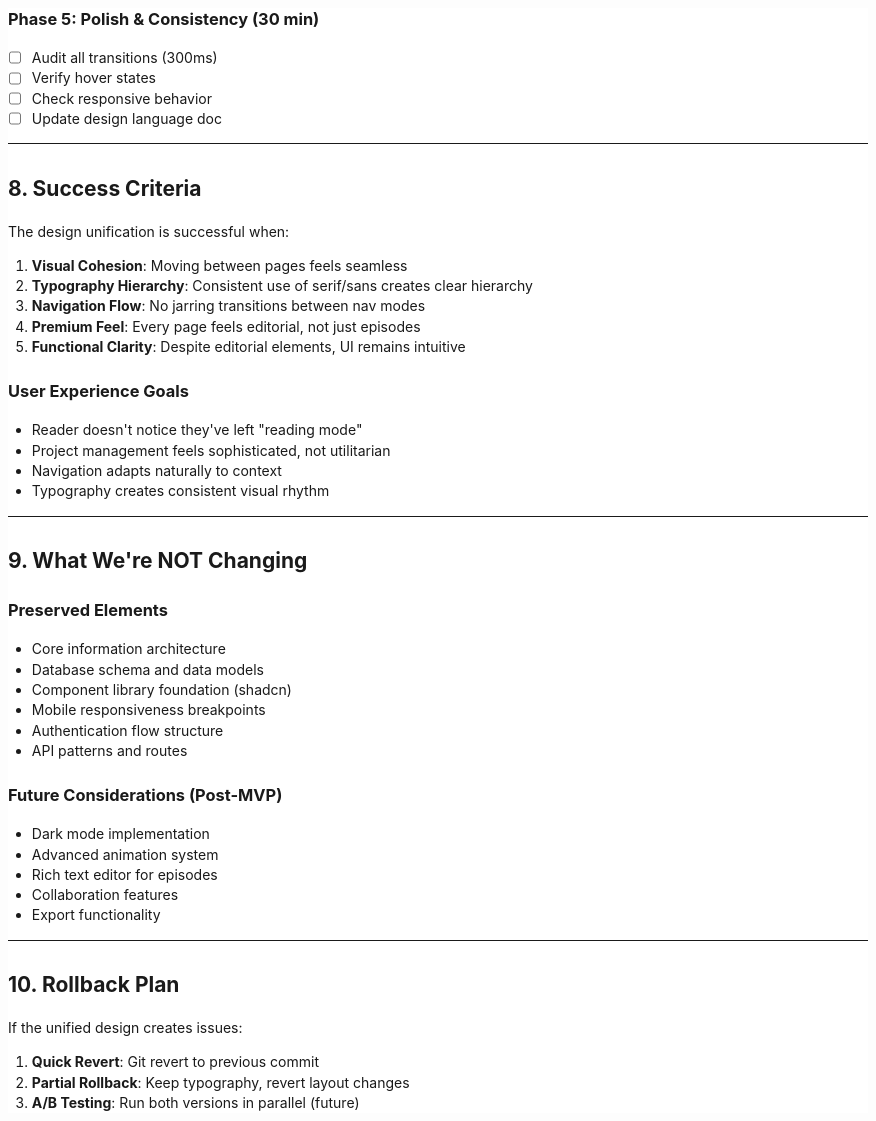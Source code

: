 ### Phase 5: Polish & Consistency (30 min)
- [ ] Audit all transitions (300ms)
- [ ] Verify hover states
- [ ] Check responsive behavior
- [ ] Update design language doc

---

## 8. Success Criteria

The design unification is successful when:

1. **Visual Cohesion**: Moving between pages feels seamless
2. **Typography Hierarchy**: Consistent use of serif/sans creates clear hierarchy
3. **Navigation Flow**: No jarring transitions between nav modes
4. **Premium Feel**: Every page feels editorial, not just episodes
5. **Functional Clarity**: Despite editorial elements, UI remains intuitive

### User Experience Goals
- Reader doesn't notice they've left "reading mode"
- Project management feels sophisticated, not utilitarian
- Navigation adapts naturally to context
- Typography creates consistent visual rhythm

---

## 9. What We're NOT Changing

### Preserved Elements
- Core information architecture
- Database schema and data models
- Component library foundation (shadcn)
- Mobile responsiveness breakpoints
- Authentication flow structure
- API patterns and routes

### Future Considerations (Post-MVP)
- Dark mode implementation
- Advanced animation system
- Rich text editor for episodes
- Collaboration features
- Export functionality

---

## 10. Rollback Plan

If the unified design creates issues:

1. **Quick Revert**: Git revert to previous commit
2. **Partial Rollback**: Keep typography, revert layout changes
3. **A/B Testing**: Run both versions in parallel (future)
